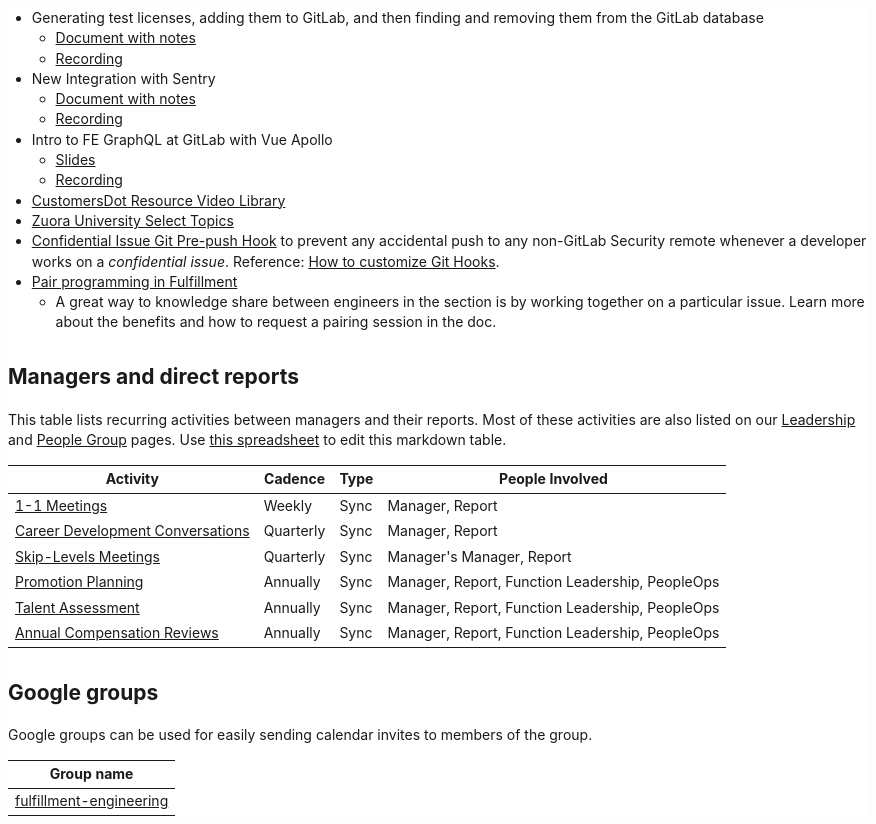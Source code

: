 - Generating test licenses, adding them to GitLab, and then finding and removing them from the GitLab database
  - [Document with notes](https://docs.google.com/document/d/1AvGz5MaU0nYt-q_dC8IjXxnWFHyAQhPb8QgPkzS3eZI/edit)
  - [Recording](https://drive.google.com/file/d/1cIkm2anBaN1ToPBjNYujJXGC4X4avnAj/view?usp=sharing)
- New Integration with Sentry
  - [Document with notes](https://docs.google.com/document/d/1rC1cOGCnVMBSHpc1BAgz10p62M1lACAB6Nk1bJnRcHc/edit#heading=h.y7egyzvjh7bg)
  - [Recording](https://drive.google.com/file/d/1mN4Q776SxhNON8UIm55YrXXqPQl2VaDR/view?usp=sharing)
- Intro to FE GraphQL at GitLab with Vue Apollo
  - [Slides](https://docs.google.com/presentation/d/1lOTisAIWn2u1pcZUgkXZkhCOr3kAVnoyNUyZ17T5GFI/edit#slide=id.g29a70c6c35_0_68)
  - [Recording](https://drive.google.com/file/d/1jgyb02XE3sznojdx3RjRFn8QAfF90YIf/view?usp=sharing)
- [CustomersDot Resource Video Library](https://gitlab.com/gitlab-org/customers-gitlab-com/-/blob/staging/doc/resource_videos.md)
- [Zuora University Select Topics](https://university.zuora.com/series/courses-by-topic#filter-by-9-keys_integrations)
- [Confidential Issue Git Pre-push Hook](https://gitlab.com/gitlab-org/gitlab/-/issues/332471) to prevent any accidental push to any non-GitLab Security remote whenever a developer works on a _confidential issue_. Reference: [How to customize Git Hooks](https://git-scm.com/book/en/v2/Customizing-Git-Git-Hooks).
- [Pair programming in Fulfillment](https://gitlab.com/gitlab-org/fulfillment/meta/-/tree/master/docs/pair_programming.md)
  - A great way to knowledge share between engineers in the section is by working together on a particular issue.  Learn more about the benefits and how to request a pairing session in the doc.

## Managers and direct reports

This table lists recurring activities between managers and their reports. Most of these activities are also listed on our [Leadership](/handbook/leadership/) and [People Group](/handbook/people-group/) pages. Use [this spreadsheet](https://docs.google.com/spreadsheets/d/16mPUmFe7g8VWC-b137mWiCcy6s3e_JbD6i4nE1igSOM/edit#gid=797662565) to edit this markdown table.

| Activity                                                                                                                        | Cadence   | Type | People Involved                                 |
|---------------------------------------------------------------------------------------------------------------------------------|-----------|------|-------------------------------------------------|
| [1-1 Meetings](/handbook/leadership/1-1/)                                                               | Weekly    | Sync | Manager, Report                                 |
| [Career Development Conversations](/handbook/people-group/learning-and-development/career-development/) | Quarterly | Sync | Manager, Report                                 |
| [Skip-Levels Meetings](/handbook/leadership/skip-levels/)                                               | Quarterly | Sync | Manager's Manager, Report                       |
| [Promotion Planning](/handbook/engineering/career-development/#promotion)                               | Annually  | Sync | Manager, Report, Function Leadership, PeopleOps |
| [Talent Assessment](/handbook/people-group/talent-assessment/)                                          | Annually  | Sync | Manager, Report, Function Leadership, PeopleOps |
| [Annual Compensation Reviews](/handbook/total-rewards/compensation/compensation-review-cycle/)          | Annually  | Sync | Manager, Report, Function Leadership, PeopleOps |

## Google groups

Google groups can be used for easily sending calendar invites to members of the group.

| Group name |
| --- |
| [fulfillment-engineering](https://groups.google.com/a/gitlab.com/g/fulfillment-engineering/) |
